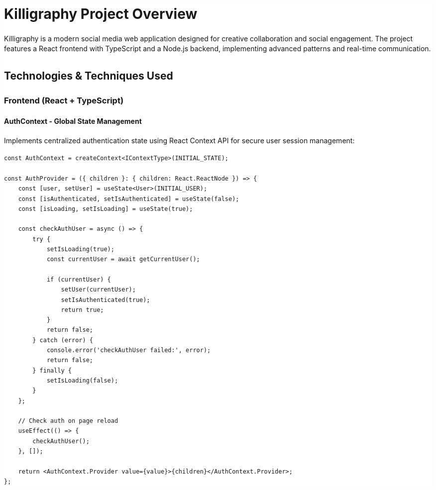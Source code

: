 # Killigraphy Project Overview

Killigraphy is a modern social media web application designed for creative collaboration and social engagement. The project features a React frontend with TypeScript and a Node.js backend, implementing advanced patterns and real-time communication.

## Technologies & Techniques Used

### Frontend (React + TypeScript)

#### **AuthContext - Global State Management**
Implements centralized authentication state using React Context API for secure user session management:

```tsx
const AuthContext = createContext<IContextType>(INITIAL_STATE);

const AuthProvider = ({ children }: { children: React.ReactNode }) => {
    const [user, setUser] = useState<User>(INITIAL_USER);
    const [isAuthenticated, setIsAuthenticated] = useState(false);
    const [isLoading, setIsLoading] = useState(true);

    const checkAuthUser = async () => {
        try {
            setIsLoading(true);
            const currentUser = await getCurrentUser();
            
            if (currentUser) {
                setUser(currentUser);
                setIsAuthenticated(true);
                return true;
            }
            return false;
        } catch (error) {
            console.error('checkAuthUser failed:', error);
            return false;
        } finally {
            setIsLoading(false);
        }
    };

    // Check auth on page reload
    useEffect(() => {
        checkAuthUser();
    }, []);

    return <AuthContext.Provider value={value}>{children}</AuthContext.Provider>;
};
```
